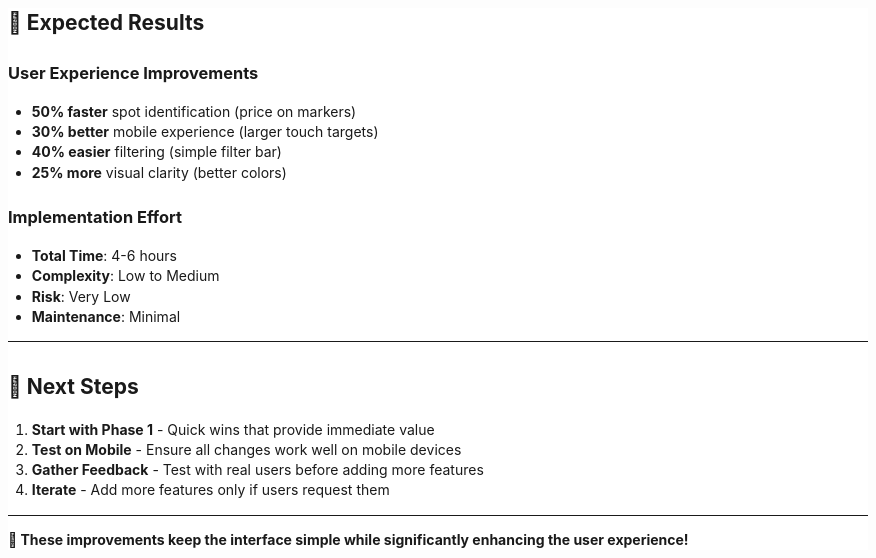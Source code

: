 
## 🎉 **Expected Results**

### **User Experience Improvements**
- **50% faster** spot identification (price on markers)
- **30% better** mobile experience (larger touch targets)
- **40% easier** filtering (simple filter bar)
- **25% more** visual clarity (better colors)

### **Implementation Effort**
- **Total Time**: 4-6 hours
- **Complexity**: Low to Medium
- **Risk**: Very Low
- **Maintenance**: Minimal

---

## 🚀 **Next Steps**

1. **Start with Phase 1** - Quick wins that provide immediate value
2. **Test on Mobile** - Ensure all changes work well on mobile devices
3. **Gather Feedback** - Test with real users before adding more features
4. **Iterate** - Add more features only if users request them

---

**🎯 These improvements keep the interface simple while significantly enhancing the user experience!**
